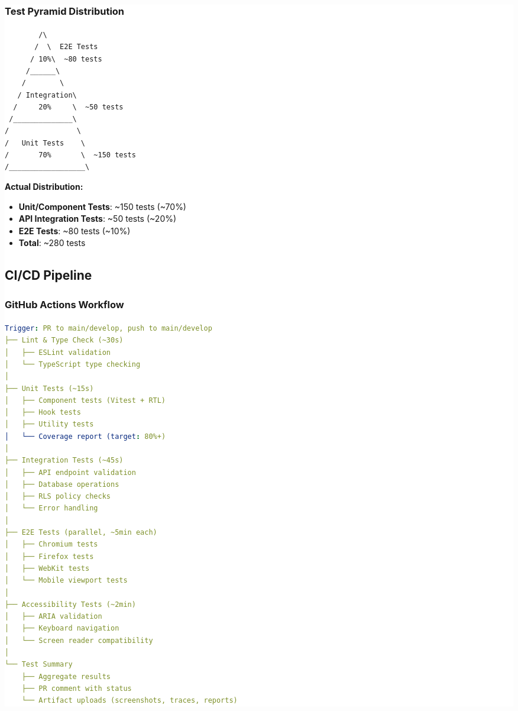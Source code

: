 ### Test Pyramid Distribution

```
        /\
       /  \  E2E Tests
      / 10%\  ~80 tests
     /______\
    /        \
   / Integration\
  /     20%     \  ~50 tests
 /______________\
/                \
/   Unit Tests    \
/       70%       \  ~150 tests
/__________________\
```

**Actual Distribution:**
- **Unit/Component Tests**: ~150 tests (~70%)
- **API Integration Tests**: ~50 tests (~20%)
- **E2E Tests**: ~80 tests (~10%)
- **Total**: ~280 tests

## CI/CD Pipeline

### GitHub Actions Workflow

```yaml
Trigger: PR to main/develop, push to main/develop
├── Lint & Type Check (~30s)
│   ├── ESLint validation
│   └── TypeScript type checking
│
├── Unit Tests (~15s)
│   ├── Component tests (Vitest + RTL)
│   ├── Hook tests
│   ├── Utility tests
│   └── Coverage report (target: 80%+)
│
├── Integration Tests (~45s)
│   ├── API endpoint validation
│   ├── Database operations
│   ├── RLS policy checks
│   └── Error handling
│
├── E2E Tests (parallel, ~5min each)
│   ├── Chromium tests
│   ├── Firefox tests
│   ├── WebKit tests
│   └── Mobile viewport tests
│
├── Accessibility Tests (~2min)
│   ├── ARIA validation
│   ├── Keyboard navigation
│   └── Screen reader compatibility
│
└── Test Summary
    ├── Aggregate results
    ├── PR comment with status
    └── Artifact uploads (screenshots, traces, reports)
```
